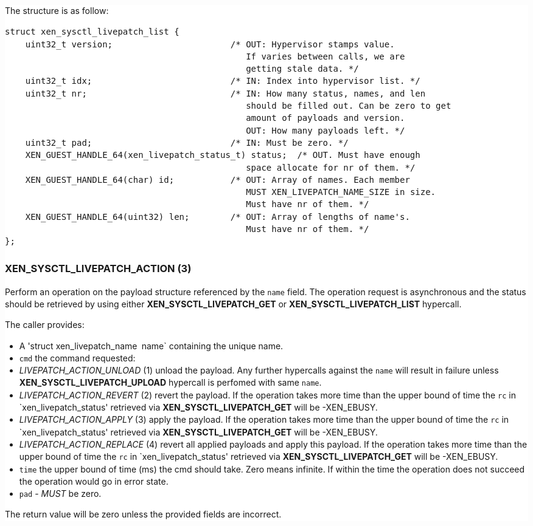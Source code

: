 The structure is as follow:

<pre>
struct xen_sysctl_livepatch_list {  
    uint32_t version;                       /* OUT: Hypervisor stamps value.
                                               If varies between calls, we are  
                                               getting stale data. */  
    uint32_t idx;                           /* IN: Index into hypervisor list. */
    uint32_t nr;                            /* IN: How many status, names, and len  
                                               should be filled out. Can be zero to get  
                                               amount of payloads and version.  
                                               OUT: How many payloads left. */  
    uint32_t pad;                           /* IN: Must be zero. */  
    XEN_GUEST_HANDLE_64(xen_livepatch_status_t) status;  /* OUT. Must have enough  
                                               space allocate for nr of them. */  
    XEN_GUEST_HANDLE_64(char) id;           /* OUT: Array of names. Each member  
                                               MUST XEN_LIVEPATCH_NAME_SIZE in size.  
                                               Must have nr of them. */  
    XEN_GUEST_HANDLE_64(uint32) len;        /* OUT: Array of lengths of name's.  
                                               Must have nr of them. */  
};  
</pre>

### XEN_SYSCTL_LIVEPATCH_ACTION (3)

Perform an operation on the payload structure referenced by the `name` field.
The operation request is asynchronous and the status should be retrieved
by using either **XEN_SYSCTL_LIVEPATCH_GET** or **XEN_SYSCTL_LIVEPATCH_LIST** hypercall.

The caller provides:

 * A 'struct xen_livepatch_name` `name` containing the unique name.
 * `cmd` the command requested:
  * *LIVEPATCH_ACTION_UNLOAD* (1) unload the payload.
   Any further hypercalls against the `name` will result in failure unless
   **XEN_SYSCTL_LIVEPATCH_UPLOAD** hypercall is perfomed with same `name`.
  * *LIVEPATCH_ACTION_REVERT* (2) revert the payload. If the operation takes
  more time than the upper bound of time the `rc` in `xen_livepatch_status'
  retrieved via **XEN_SYSCTL_LIVEPATCH_GET** will be -XEN_EBUSY.
  * *LIVEPATCH_ACTION_APPLY* (3) apply the payload. If the operation takes
  more time than the upper bound of time the `rc` in `xen_livepatch_status'
  retrieved via **XEN_SYSCTL_LIVEPATCH_GET** will be -XEN_EBUSY.
  * *LIVEPATCH_ACTION_REPLACE* (4) revert all applied payloads and apply this
  payload. If the operation takes more time than the upper bound of time
  the `rc` in `xen_livepatch_status' retrieved via **XEN_SYSCTL_LIVEPATCH_GET**
  will be -XEN_EBUSY.
 * `time` the upper bound of time (ms) the cmd should take. Zero means infinite.
   If within the time the operation does not succeed the operation would go in
   error state.
 * `pad` - *MUST* be zero.

The return value will be zero unless the provided fields are incorrect.
